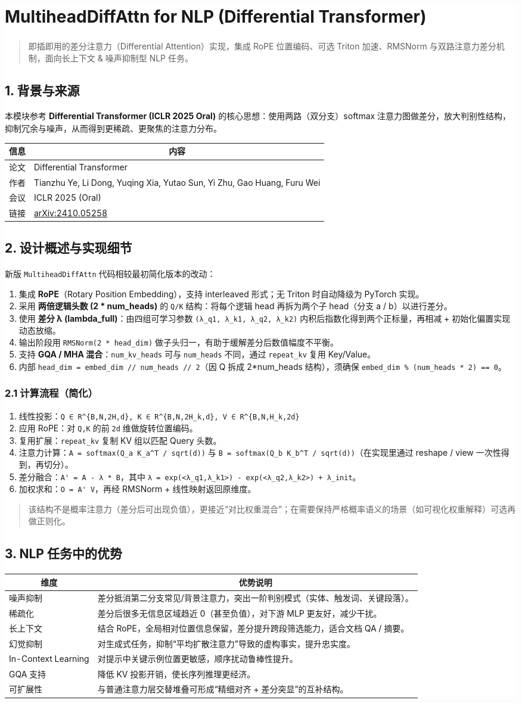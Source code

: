 # MultiheadDiffAttn for NLP (Differential Transformer)

> 即插即用的差分注意力（Differential Attention）实现，集成 RoPE 位置编码、可选 Triton 加速、RMSNorm 与双路注意力差分机制，面向长上下文 & 噪声抑制型 NLP 任务。

## 1. 背景与来源

本模块参考 **Differential Transformer (ICLR 2025 Oral)** 的核心思想：使用两路（双分支）softmax 注意力图做差分，放大判别性结构，抑制冗余与噪声，从而得到更稀疏、更聚焦的注意力分布。

| 信息 | 内容                                                                    |
| ---- | ----------------------------------------------------------------------- |
| 论文 | Differential Transformer                                                |
| 作者 | Tianzhu Ye, Li Dong, Yuqing Xia, Yutao Sun, Yi Zhu, Gao Huang, Furu Wei |
| 会议 | ICLR 2025 (Oral)                                                        |
| 链接 | [arXiv:2410.05258](https://doi.org/10.48550/arXiv.2410.05258)           |

## 2. 设计概述与实现细节

新版 `MultiheadDiffAttn` 代码相较最初简化版本的改动：

1. 集成 **RoPE**（Rotary Position Embedding），支持 interleaved 形式；无 Triton 时自动降级为 PyTorch 实现。
2. 采用 **两倍逻辑头数 (2 * num_heads)** 的 `Q/K` 结构：将每个逻辑 head 再拆为两个子 head（分支 a / b）以进行差分。
3. 使用 **差分 λ (lambda_full)**：由四组可学习参数 `(λ_q1, λ_k1, λ_q2, λ_k2)` 内积后指数化得到两个正标量，再相减 + 初始化偏置实现动态放缩。
4. 输出阶段用 `RMSNorm(2 * head_dim)` 做子头归一，有助于缓解差分后数值幅度不平衡。
5. 支持 **GQA / MHA 混合**：`num_kv_heads` 可与 `num_heads` 不同，通过 `repeat_kv` 复用 Key/Value。
6. 内部 `head_dim = embed_dim // num_heads // 2`（因 Q 拆成 2*num_heads 结构），须确保 `embed_dim % (num_heads * 2) == 0`。

### 2.1 计算流程（简化）

1. 线性投影：`Q ∈ R^{B,N,2H,d}, K ∈ R^{B,N,2H_k,d}, V ∈ R^{B,N,H_k,2d}`
2. 应用 RoPE：对 `Q,K` 的前 `2d` 维做旋转位置编码。
3. 复用扩展：`repeat_kv` 复制 KV 组以匹配 Query 头数。
4. 注意力计算：`A = softmax(Q_a K_a^T / sqrt(d))` 与 `B = softmax(Q_b K_b^T / sqrt(d))`（在实现里通过 reshape / view 一次性得到，再切分）。
5. 差分融合：`A' = A - λ * B`，其中 `λ = exp(<λ_q1,λ_k1>) - exp(<λ_q2,λ_k2>) + λ_init`。
6. 加权求和：`O = A' V`，再经 RMSNorm + 线性映射返回原维度。

> 该结构不是概率注意力（差分后可出现负值），更接近“对比权重混合”；在需要保持严格概率语义的场景（如可视化权重解释）可选再做正则化。

## 3. NLP 任务中的优势

| 维度                | 优势说明                                                                      |
| ------------------- | ----------------------------------------------------------------------------- |
| 噪声抑制            | 差分抵消第二分支常见/背景注意力，突出一阶判别模式（实体、触发词、关键段落）。 |
| 稀疏化              | 差分后很多无信息区域趋近 0（甚至负值），对下游 MLP 更友好，减少干扰。         |
| 长上下文            | 结合 RoPE，全局相对位置信息保留，差分提升跨段筛选能力，适合文档 QA / 摘要。   |
| 幻觉抑制            | 对生成式任务，抑制“平均扩散注意力”导致的虚构事实，提升忠实度。                |
| In-Context Learning | 对提示中关键示例位置更敏感，顺序扰动鲁棒性提升。                              |
| GQA 支持            | 降低 KV 投影开销，使长序列推理更经济。                                        |
| 可扩展性            | 与普通注意力层交替堆叠可形成“精细对齐 + 差分突显”的互补结构。                 |
